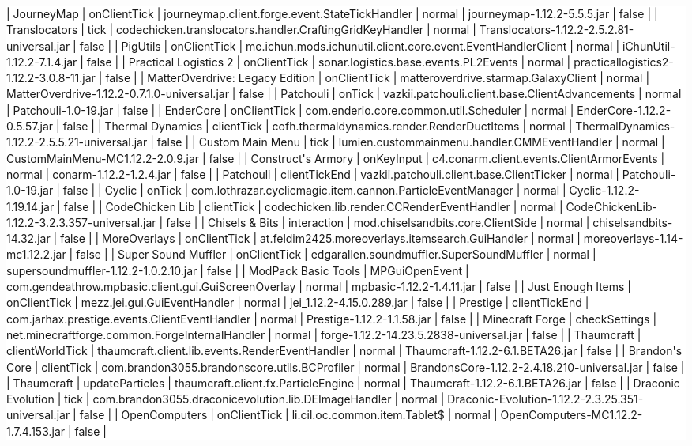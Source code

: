 | JourneyMap                      | onClientTick           | journeymap.client.forge.event.StateTickHandler                                               | normal   | journeymap-1.12.2-5.5.5.jar                        | false           |
| Translocators                   | tick                   | codechicken.translocators.handler.CraftingGridKeyHandler                                     | normal   | Translocators-1.12.2-2.5.2.81-universal.jar        | false           |
| PigUtils                        | onClientTick           | me.ichun.mods.ichunutil.client.core.event.EventHandlerClient                                 | normal   | iChunUtil-1.12.2-7.1.4.jar                         | false           |
| Practical Logistics 2           | onClientTick           | sonar.logistics.base.events.PL2Events                                                        | normal   | practicallogistics2-1.12.2-3.0.8-11.jar            | false           |
| MatterOverdrive: Legacy Edition | onClientTick           | matteroverdrive.starmap.GalaxyClient                                                         | normal   | MatterOverdrive-1.12.2-0.7.1.0-universal.jar       | false           |
| Patchouli                       | onTick                 | vazkii.patchouli.client.base.ClientAdvancements                                              | normal   | Patchouli-1.0-19.jar                               | false           |
| EnderCore                       | onClientTick           | com.enderio.core.common.util.Scheduler                                                       | normal   | EnderCore-1.12.2-0.5.57.jar                        | false           |
| Thermal Dynamics                | clientTick             | cofh.thermaldynamics.render.RenderDuctItems                                                  | normal   | ThermalDynamics-1.12.2-2.5.5.21-universal.jar      | false           |
| Custom Main Menu                | tick                   | lumien.custommainmenu.handler.CMMEventHandler                                                | normal   | CustomMainMenu-MC1.12.2-2.0.9.jar                  | false           |
| Construct's Armory              | onKeyInput             | c4.conarm.client.events.ClientArmorEvents                                                    | normal   | conarm-1.12.2-1.2.4.jar                            | false           |
| Patchouli                       | clientTickEnd          | vazkii.patchouli.client.base.ClientTicker                                                    | normal   | Patchouli-1.0-19.jar                               | false           |
| Cyclic                          | onTick                 | com.lothrazar.cyclicmagic.item.cannon.ParticleEventManager                                   | normal   | Cyclic-1.12.2-1.19.14.jar                          | false           |
| CodeChicken Lib                 | clientTick             | codechicken.lib.render.CCRenderEventHandler                                                  | normal   | CodeChickenLib-1.12.2-3.2.3.357-universal.jar      | false           |
| Chisels & Bits                  | interaction            | mod.chiselsandbits.core.ClientSide                                                           | normal   | chiselsandbits-14.32.jar                           | false           |
| MoreOverlays                    | onClientTick           | at.feldim2425.moreoverlays.itemsearch.GuiHandler                                             | normal   | moreoverlays-1.14-mc1.12.2.jar                     | false           |
| Super Sound Muffler             | onClientTick           | edgarallen.soundmuffler.SuperSoundMuffler                                                    | normal   | supersoundmuffler-1.12.2-1.0.2.10.jar              | false           |
| ModPack Basic Tools             | MPGuiOpenEvent         | com.gendeathrow.mpbasic.client.gui.GuiScreenOverlay                                          | normal   | mpbasic-1.12.2-1.4.11.jar                          | false           |
| Just Enough Items               | onClientTick           | mezz.jei.gui.GuiEventHandler                                                                 | normal   | jei_1.12.2-4.15.0.289.jar                          | false           |
| Prestige                        | clientTickEnd          | com.jarhax.prestige.events.ClientEventHandler                                                | normal   | Prestige-1.12.2-1.1.58.jar                         | false           |
| Minecraft Forge                 | checkSettings          | net.minecraftforge.common.ForgeInternalHandler                                               | normal   | forge-1.12.2-14.23.5.2838-universal.jar            | false           |
| Thaumcraft                      | clientWorldTick        | thaumcraft.client.lib.events.RenderEventHandler                                              | normal   | Thaumcraft-1.12.2-6.1.BETA26.jar                   | false           |
| Brandon's Core                  | clientTick             | com.brandon3055.brandonscore.utils.BCProfiler                                                | normal   | BrandonsCore-1.12.2-2.4.18.210-universal.jar       | false           |
| Thaumcraft                      | updateParticles        | thaumcraft.client.fx.ParticleEngine                                                          | normal   | Thaumcraft-1.12.2-6.1.BETA26.jar                   | false           |
| Draconic Evolution              | tick                   | com.brandon3055.draconicevolution.lib.DEImageHandler                                         | normal   | Draconic-Evolution-1.12.2-2.3.25.351-universal.jar | false           |
| OpenComputers                   | onClientTick           | li.cil.oc.common.item.Tablet$                                                                | normal   | OpenComputers-MC1.12.2-1.7.4.153.jar               | false           |